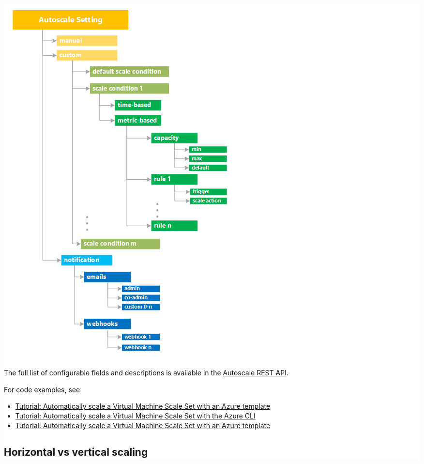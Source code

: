 ![Azure autoscale setting, profile, and rule structure](./media/autoscale-overview/azure-resource-manager-rule-structure-3.png)

The full list of configurable fields and descriptions is available in the [Autoscale REST API](/rest/api/monitor/autoscalesettings).

For code examples, see

* [Tutorial: Automatically scale a Virtual Machine Scale Set with an Azure template](../../virtual-machine-scale-sets/tutorial-autoscale-template.md)
* [Tutorial: Automatically scale a Virtual Machine Scale Set with the Azure CLI](../../virtual-machine-scale-sets/tutorial-autoscale-cli.md)
* [Tutorial: Automatically scale a Virtual Machine Scale Set with an Azure template](../../virtual-machine-scale-sets/tutorial-autoscale-powershell.md)
## Horizontal vs vertical scaling
